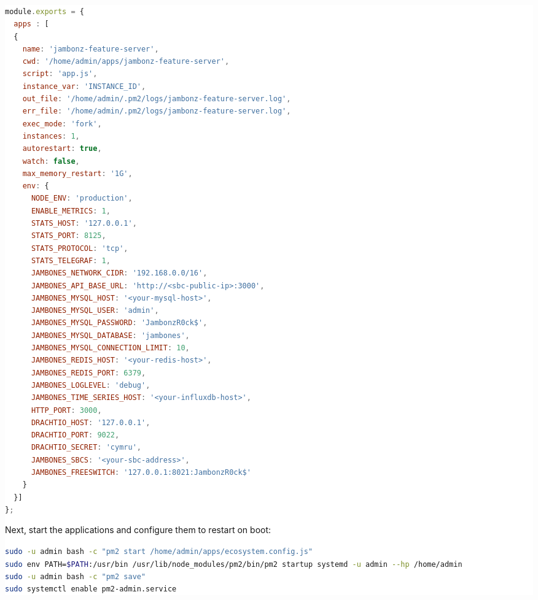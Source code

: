 ```js
module.exports = {
  apps : [
  {
    name: 'jambonz-feature-server',
    cwd: '/home/admin/apps/jambonz-feature-server',
    script: 'app.js',
    instance_var: 'INSTANCE_ID',
    out_file: '/home/admin/.pm2/logs/jambonz-feature-server.log',
    err_file: '/home/admin/.pm2/logs/jambonz-feature-server.log',
    exec_mode: 'fork',
    instances: 1,
    autorestart: true,
    watch: false,
    max_memory_restart: '1G',
    env: {
      NODE_ENV: 'production',
      ENABLE_METRICS: 1,
      STATS_HOST: '127.0.0.1',
      STATS_PORT: 8125,
      STATS_PROTOCOL: 'tcp',
      STATS_TELEGRAF: 1,
      JAMBONES_NETWORK_CIDR: '192.168.0.0/16',
      JAMBONES_API_BASE_URL: 'http://<sbc-public-ip>:3000',
      JAMBONES_MYSQL_HOST: '<your-mysql-host>',
      JAMBONES_MYSQL_USER: 'admin',
      JAMBONES_MYSQL_PASSWORD: 'JambonzR0ck$',
      JAMBONES_MYSQL_DATABASE: 'jambones',
      JAMBONES_MYSQL_CONNECTION_LIMIT: 10,
      JAMBONES_REDIS_HOST: '<your-redis-host>',
      JAMBONES_REDIS_PORT: 6379,
      JAMBONES_LOGLEVEL: 'debug',
      JAMBONES_TIME_SERIES_HOST: '<your-influxdb-host>',
      HTTP_PORT: 3000,
      DRACHTIO_HOST: '127.0.0.1',
      DRACHTIO_PORT: 9022,
      DRACHTIO_SECRET: 'cymru',
      JAMBONES_SBCS: '<your-sbc-address>',
      JAMBONES_FREESWITCH: '127.0.0.1:8021:JambonzR0ck$'
    }
  }]
};
```

Next, start the applications and configure them to restart on boot:

```bash
sudo -u admin bash -c "pm2 start /home/admin/apps/ecosystem.config.js"
sudo env PATH=$PATH:/usr/bin /usr/lib/node_modules/pm2/bin/pm2 startup systemd -u admin --hp /home/admin
sudo -u admin bash -c "pm2 save"
sudo systemctl enable pm2-admin.service
```
